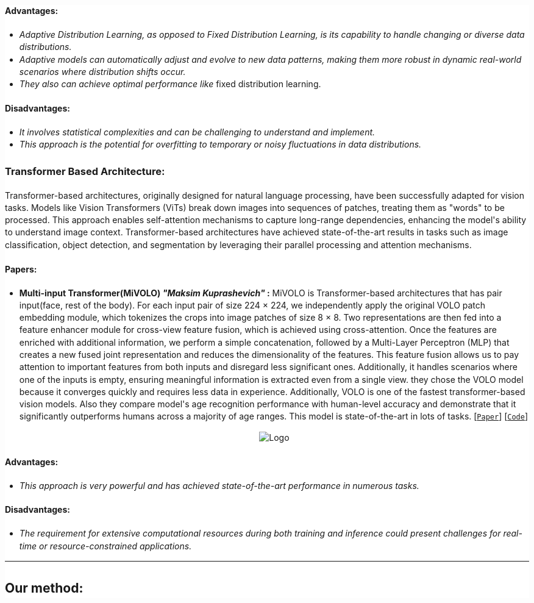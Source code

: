 #### Advantages:

- _Adaptive Distribution Learning, as opposed to Fixed Distribution Learning, is its capability to handle changing or diverse data distributions._
- _Adaptive models can automatically adjust and evolve to new data patterns, making them more robust in dynamic real-world scenarios where distribution shifts occur._
- _They also can achieve optimal performance like_ fixed distribution learning.

#### Disadvantages:

- _It involves statistical complexities and can be challenging to understand and implement._
- _This approach is the potential for overfitting to temporary or noisy fluctuations in data distributions._

### Transformer Based Architecture: 
Transformer-based architectures, originally designed for natural language processing, have been successfully adapted for vision tasks. Models like Vision Transformers (ViTs) break down images into sequences of patches, treating them as "words" to be processed. This approach enables self-attention mechanisms to capture long-range dependencies, enhancing the model's ability to understand image context. Transformer-based architectures have achieved state-of-the-art results in tasks such as image classification, object detection, and segmentation by leveraging their parallel processing and attention mechanisms.

#### Papers:

+ **Multi-input Transformer(MiVOLO) _"Maksim Kuprashevich"_ :** MiVOLO is Transformer-based architectures that has pair input(face, rest of the body). For each input pair of size 224 × 224, we independently apply the original VOLO patch embedding module, which tokenizes the crops into image patches of size 8 × 8. Two representations are then fed into a feature enhancer module for cross-view feature fusion, which is achieved using cross-attention. Once the features are enriched with additional information, we perform a simple concatenation, followed by a Multi-Layer Perceptron (MLP) that creates a new fused joint representation and reduces the dimensionality of the features. This feature fusion allows us to pay attention to important features from both inputs and disregard less significant ones. Additionally, it handles scenarios where one of the inputs is empty, ensuring meaningful information is extracted even from a single view. they chose the VOLO model because it converges quickly and requires less data in experience. Additionally, VOLO is one of the fastest transformer-based vision models. Also they compare model's age recognition performance with human-level accuracy and demonstrate that it significantly outperforms humans across a majority of age ranges. This model is state-of-the-art in lots of tasks.
  [[`Paper`](https://arxiv.org/pdf/2307.04616.pdf)]
  [[`Code`](https://github.com/WildChlamydia/MiVOLO/tree/main)]

  <div align="center">
    <img src="images/MiVOLO.png" alt="Logo" width="" height="400">
  </div>
  
#### Advantages:

- _This approach is very powerful and has achieved state-of-the-art performance in numerous tasks._

#### Disadvantages:

- _The requirement for extensive computational resources during both training and inference could present challenges for real-time or resource-constrained applications._
--------------------------------------------------------
## Our method:
